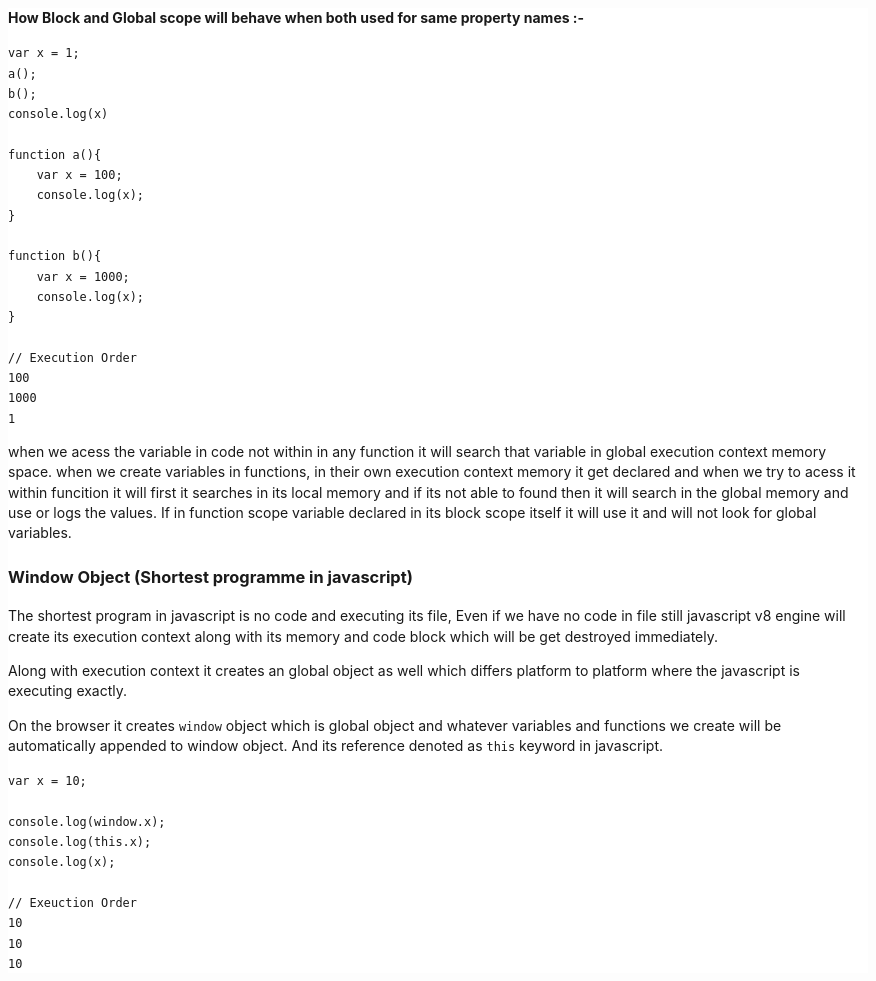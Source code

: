 **How Block and Global scope will behave when both used for same property names :-**

```
var x = 1;
a();
b();
console.log(x)

function a(){
    var x = 100;
    console.log(x);
}

function b(){
    var x = 1000;
    console.log(x);
}

// Execution Order
100
1000
1
```
when we acess the variable in code not within in any function it will search that variable in global execution context memory space. when we create variables in functions, in their own execution context memory it get declared and when we try to acess it within funcition it will first it searches in its local memory and if its not able to found then it will search in the global memory and use or logs the values. If in function scope variable declared in its block scope itself it will use it and will not look for global variables.

### Window Object (Shortest programme in javascript)

```

```
The shortest program in javascript is no code and executing its file, Even if we have no code in file still javascript v8 engine will create its execution context along with its memory and code block which will be get destroyed immediately.

Along with execution context it creates an global object as well which differs platform to platform where the javascript is executing exactly.

On the browser it creates `window` object which is global object and whatever variables and functions we create will be automatically appended to window object. And its reference denoted as `this` keyword in javascript.

```
var x = 10;

console.log(window.x);
console.log(this.x);
console.log(x);

// Exeuction Order
10
10
10
```
